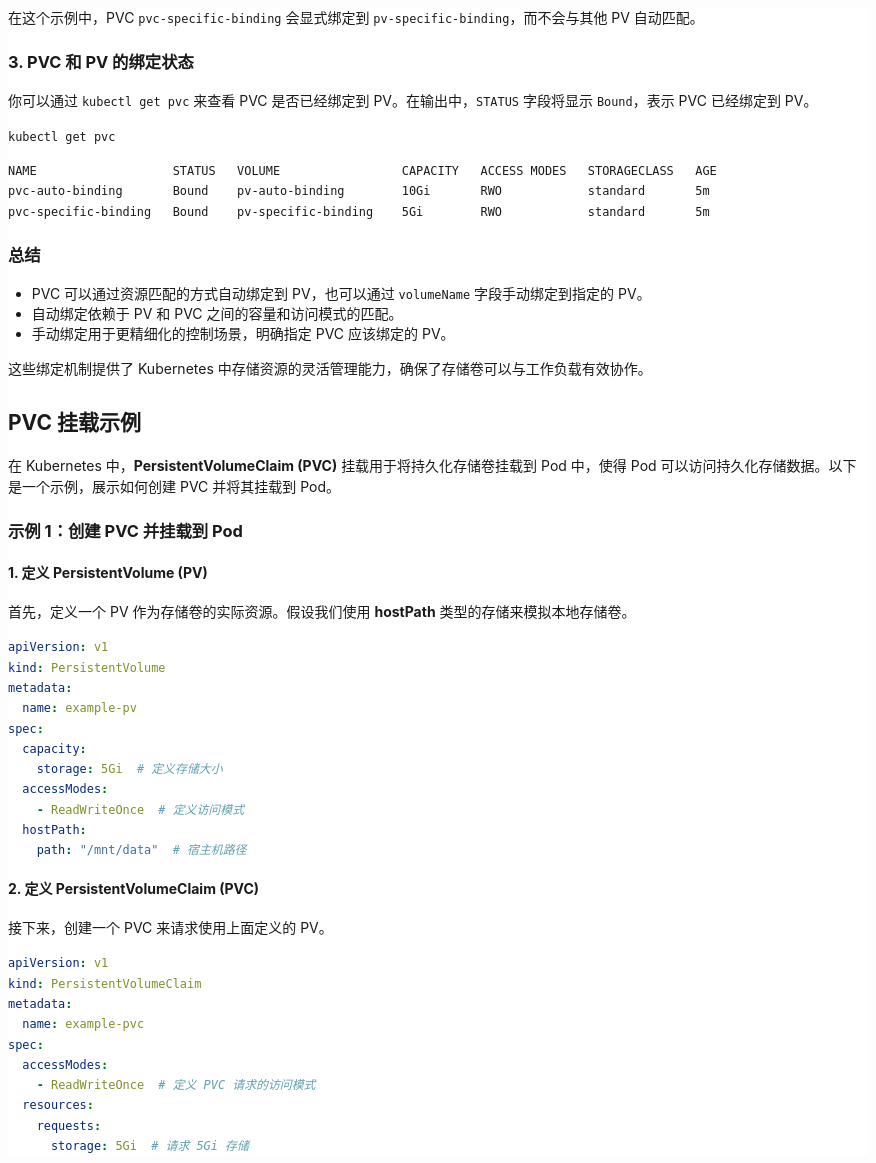 在这个示例中，PVC `pvc-specific-binding` 会显式绑定到 `pv-specific-binding`，而不会与其他 PV 自动匹配。

### **3. PVC 和 PV 的绑定状态**

你可以通过 `kubectl get pvc` 来查看 PVC 是否已经绑定到 PV。在输出中，`STATUS` 字段将显示 `Bound`，表示 PVC 已经绑定到 PV。

```bash
kubectl get pvc
```

```bash
NAME                   STATUS   VOLUME                 CAPACITY   ACCESS MODES   STORAGECLASS   AGE
pvc-auto-binding       Bound    pv-auto-binding        10Gi       RWO            standard       5m
pvc-specific-binding   Bound    pv-specific-binding    5Gi        RWO            standard       5m
```

### **总结**
- PVC 可以通过资源匹配的方式自动绑定到 PV，也可以通过 `volumeName` 字段手动绑定到指定的 PV。
- 自动绑定依赖于 PV 和 PVC 之间的容量和访问模式的匹配。
- 手动绑定用于更精细化的控制场景，明确指定 PVC 应该绑定的 PV。

这些绑定机制提供了 Kubernetes 中存储资源的灵活管理能力，确保了存储卷可以与工作负载有效协作。

## PVC 挂载示例
在 Kubernetes 中，**PersistentVolumeClaim (PVC)** 挂载用于将持久化存储卷挂载到 Pod 中，使得 Pod 可以访问持久化存储数据。以下是一个示例，展示如何创建 PVC 并将其挂载到 Pod。

### **示例 1：创建 PVC 并挂载到 Pod**

#### **1. 定义 PersistentVolume (PV)**
首先，定义一个 PV 作为存储卷的实际资源。假设我们使用 **hostPath** 类型的存储来模拟本地存储卷。

```yaml
apiVersion: v1
kind: PersistentVolume
metadata:
  name: example-pv
spec:
  capacity:
    storage: 5Gi  # 定义存储大小
  accessModes:
    - ReadWriteOnce  # 定义访问模式
  hostPath:
    path: "/mnt/data"  # 宿主机路径
```

#### **2. 定义 PersistentVolumeClaim (PVC)**
接下来，创建一个 PVC 来请求使用上面定义的 PV。

```yaml
apiVersion: v1
kind: PersistentVolumeClaim
metadata:
  name: example-pvc
spec:
  accessModes:
    - ReadWriteOnce  # 定义 PVC 请求的访问模式
  resources:
    requests:
      storage: 5Gi  # 请求 5Gi 存储
```
